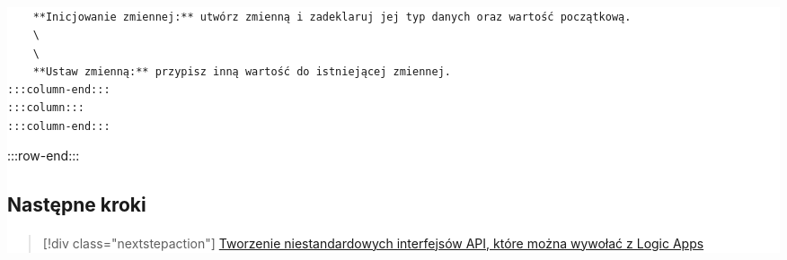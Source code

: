         **Inicjowanie zmiennej:** utwórz zmienną i zadeklaruj jej typ danych oraz wartość początkową. 
        \
        \
        **Ustaw zmienną:** przypisz inną wartość do istniejącej zmiennej. 
    :::column-end:::
    :::column:::
    :::column-end:::
:::row-end:::

## <a name="next-steps"></a>Następne kroki

> [!div class="nextstepaction"]
> [Tworzenie niestandardowych interfejsów API, które można wywołać z Logic Apps](/logic-apps/logic-apps-create-api-app)


[azure-api-management-icon]: ./media/apis-list/azure-api-management.png
[azure-app-services-icon]: ./media/apis-list/azure-app-services.png
[azure-functions-icon]: ./media/apis-list/azure-functions.png
[azure-logic-apps-icon]: ./media/apis-list/azure-logic-apps.png
[batch-icon]: ./media/apis-list/batch.png
[condition-icon]: ./media/apis-list/condition.png
[data-operations-icon]: ./media/apis-list/data-operations.png
[date-time-icon]: ./media/apis-list/date-time.png
[for-each-icon]: ./media/apis-list/for-each-loop.png
[http-icon]: ./media/apis-list/http.png
[http-request-icon]: ./media/apis-list/request.png
[http-response-icon]: ./media/apis-list/response.png
[http-swagger-icon]: ./media/apis-list/http-swagger.png
[http-webhook-icon]: ./media/apis-list/http-webhook.png
[inline-code-icon]: ./media/apis-list/inline-code.png
[schedule-icon]: ./media/apis-list/recurrence.png
[scope-icon]: ./media/apis-list/scope.png
[switch-icon]: ./media/apis-list/switch.png
[terminate-icon]: ./media/apis-list/terminate.png
[until-icon]: ./media/apis-list/until.png
[variables-icon]: ./media/apis-list/variables.png



[azure-api-management-doc]: ../api-management/get-started-create-service-instance.md "Tworzenie wystąpienia usługi Azure API Management service do zarządzania interfejsami API i publikowania ich"
[azure-app-services-doc]: ../logic-apps/logic-apps-custom-api-host-deploy-call.md "Integracja aplikacji logiki z usługą App Service API Apps"
[azure-functions-doc]: ../logic-apps/logic-apps-azure-functions.md "Integrowanie aplikacji logiki z Azure Functions"
[batch-doc]: ../logic-apps/logic-apps-batch-process-send-receive-messages.md "Przetwarzanie komunikatów w grupach lub jako partie"
[condition-doc]: ../logic-apps/logic-apps-control-flow-conditional-statement.md "Oceń warunek i uruchom różne akcje w zależności od tego, czy warunek ma wartość true czy false"
[for-each-doc]: ../logic-apps/logic-apps-control-flow-loops.md#foreach-loop "Wykonywanie tych samych akcji dla każdego elementu w tablicy"
[http-doc]: ./connectors-native-http.md "Wywołanie punktów końcowych HTTP lub HTTPS z aplikacji logiki"
[http-request-doc]: ./connectors-native-reqres.md "Odbieranie żądań HTTP w aplikacjach logiki"
[http-response-doc]: ./connectors-native-reqres.md "Odpowiadanie na żądania HTTP z aplikacji logiki"
[http-swagger-doc]: ./connectors-native-http-swagger.md "Wywołanie punktów końcowych REST z aplikacji logiki"
[http-webhook-doc]: ./connectors-native-webhook.md "Oczekiwanie na określone zdarzenia z punktów końcowych HTTP lub HTTPS"
[inline-code-doc]: ../logic-apps/logic-apps-add-run-inline-code.md "Dodawanie i uruchamianie fragmentów kodu JavaScript z aplikacji logiki"
[nested-logic-app-doc]: ../logic-apps/logic-apps-http-endpoint.md "Integracja aplikacji logiki z zagnieżdżonymi przepływami pracy"
[query-doc]: ../logic-apps/logic-apps-perform-data-operations.md#filter-array-action "Wybieranie i filtrowanie tablic za pomocą akcji zapytania"
[schedule-doc]: ../logic-apps/concepts-schedule-automated-recurring-tasks-workflows.md "Uruchamianie aplikacji logiki na podstawie harmonogramu"
[schedule-delay-doc]: ./connectors-native-delay.md "Opóźnienie uruchamiania następnej akcji"
[schedule-delay-until-doc]: ./connectors-native-delay.md "Opóźnienie uruchamiania następnej akcji"
[schedule-recurrence-doc]:  ./connectors-native-recurrence.md "Uruchamianie aplikacji logiki zgodnie z harmonogramem cyklicznym"
[schedule-sliding-window-doc]: ./connectors-native-sliding-window.md "Uruchamianie aplikacji logiki, które muszą obsługiwać dane w ciągłych fragmentach"
[scope-doc]: ../logic-apps/logic-apps-control-flow-run-steps-group-scopes.md "Organizowanie akcji w grupy, które mają własny stan po zakończeniu działania akcji w grupie"
[switch-doc]: ../logic-apps/logic-apps-control-flow-switch-statement.md "Organizuj akcje w przypadkach, do których są przypisywane unikatowe wartości. Uruchom tylko przypadek, którego wartość pasuje do wyniku wyrażenia, obiektu lub tokenu. Jeśli żadne dopasowania nie istnieją, uruchom przypadek domyślny"
[terminate-doc]: ../logic-apps/logic-apps-workflow-actions-triggers.md#terminate-action "Zatrzymywanie lub anulowanie aktywnie działającego przepływu pracy dla aplikacji logiki"
[until-doc]: ../logic-apps/logic-apps-control-flow-loops.md#until-loop "Powtarzaj akcje do momentu, aż określony warunek będzie prawdziwy lub jakiś stan się zmieni"
[data-operations-doc]: ../logic-apps/logic-apps-perform-data-operations.md "Wykonywanie operacji na danych, takich jak filtrowanie tablic lub tworzenie tabel CSV i HTML"
[variables-doc]: ../logic-apps/logic-apps-create-variables-store-values.md "Wykonywanie operacji za pomocą zmiennych, takich jak inicjowanie, ustawianie, inkrementacja, dekrementacja i dołączanie do ciągu lub zmiennej tablicowej"
